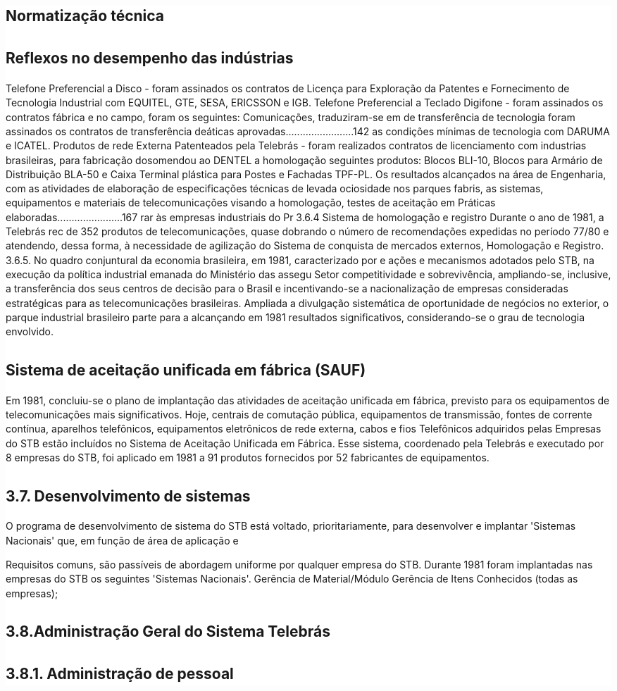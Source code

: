 ## Normatização técnica

## Reflexos no desempenho das indústrias

Telefone Preferencial a Disco - foram assinados os contratos de Licença para Exploração da  Patentes e Fornecimento de Tecnologia Industrial com EQUITEL, GTE, SESA, ERICSSON  e IGB. Telefone Preferencial a Teclado Digifone - foram assinados os contratos fábrica e no campo, foram os seguintes: Comunicações, traduziram-se em de transferência de tecnologia foram assinados os contratos de transferência deáticas aprovadas........................142 as condições mínimas de tecnologia com DARUMA e ICATEL. Produtos de rede Externa Patenteados pela Telebrás - foram realizados contratos de licenciamento com industrias brasileiras, para fabricação dosomendou ao DENTEL a homologação seguintes produtos: Blocos BLI-10, Blocos para Armário de Distribuição BLA-50 e Caixa Terminal plástica para Postes e Fachadas TPF-PL. Os resultados alcançados na área de Engenharia, com as atividades de elaboração de especificações técnicas de levada ociosidade nos parques fabris, as sistemas, equipamentos e materiais de telecomunicações visando a homologação, testes de aceitação em Práticas elaboradas.......................167 rar às empresas industriais do Pr 3.6.4 Sistema de homologação e registro Durante o ano de 1981, a Telebrás rec de 352 produtos de telecomunicações, quase dobrando o número de recomendações expedidas no período 77/80 e atendendo, dessa forma, à necessidade de agilização do Sistema de conquista de mercados externos, Homologação e Registro. 3.6.5. No quadro conjuntural da economia brasileira, em 1981, caracterizado por e ações e mecanismos adotados pelo STB, na execução da política industrial emanada do Ministério das assegu Setor competitividade e sobrevivência, ampliando-se, inclusive, a transferência dos seus centros de decisão para o Brasil e incentivando-se a nacionalização de empresas consideradas estratégicas para as telecomunicações brasileiras. Ampliada a divulgação sistemática de oportunidade de negócios no exterior, o parque industrial brasileiro parte para a alcançando em 1981 resultados significativos, considerando-se o grau de tecnologia envolvido.

## Sistema de aceitação unificada em fábrica (SAUF)

Em 1981, concluiu-se o plano de implantação das atividades de aceitação unificada em fábrica, previsto para os equipamentos de telecomunicações mais significativos. Hoje, centrais de comutação pública, equipamentos de transmissão, fontes de corrente contínua, aparelhos telefônicos, equipamentos eletrônicos de rede externa, cabos e fios Telefônicos adquiridos pelas Empresas do STB estão incluídos no Sistema de Aceitação Unificada em Fábrica. Esse sistema, coordenado pela Telebrás e executado por 8 empresas do STB, foi aplicado em 1981 a 91 produtos fornecidos por 52 fabricantes de equipamentos.



## 3.7. Desenvolvimento de sistemas

O programa de desenvolvimento de sistema do STB está voltado, prioritariamente, para desenvolver e implantar 'Sistemas Nacionais' que, em função de área de aplicação e

Requisitos comuns, são passíveis de abordagem uniforme por qualquer empresa do STB. Durante 1981 foram implantadas nas empresas do STB os seguintes 'Sistemas Nacionais'. Gerência de Material/Módulo Gerência de Itens Conhecidos (todas as empresas);

## 3.8.Administração Geral do Sistema Telebrás

## 3.8.1. Administração de pessoal

